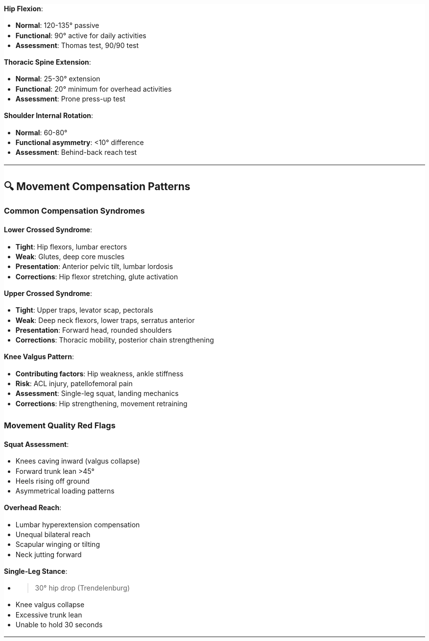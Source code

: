 **Hip Flexion**:
- **Normal**: 120-135° passive
- **Functional**: 90° active for daily activities
- **Assessment**: Thomas test, 90/90 test

**Thoracic Spine Extension**:
- **Normal**: 25-30° extension
- **Functional**: 20° minimum for overhead activities
- **Assessment**: Prone press-up test

**Shoulder Internal Rotation**:
- **Normal**: 60-80° 
- **Functional asymmetry**: <10° difference
- **Assessment**: Behind-back reach test

---

## 🔍 Movement Compensation Patterns

### Common Compensation Syndromes
**Lower Crossed Syndrome**:
- **Tight**: Hip flexors, lumbar erectors
- **Weak**: Glutes, deep core muscles
- **Presentation**: Anterior pelvic tilt, lumbar lordosis
- **Corrections**: Hip flexor stretching, glute activation

**Upper Crossed Syndrome**:
- **Tight**: Upper traps, levator scap, pectorals
- **Weak**: Deep neck flexors, lower traps, serratus anterior
- **Presentation**: Forward head, rounded shoulders
- **Corrections**: Thoracic mobility, posterior chain strengthening

**Knee Valgus Pattern**:
- **Contributing factors**: Hip weakness, ankle stiffness
- **Risk**: ACL injury, patellofemoral pain
- **Assessment**: Single-leg squat, landing mechanics
- **Corrections**: Hip strengthening, movement retraining

### Movement Quality Red Flags
**Squat Assessment**:
- Knees caving inward (valgus collapse)
- Forward trunk lean >45°
- Heels rising off ground
- Asymmetrical loading patterns

**Overhead Reach**:
- Lumbar hyperextension compensation
- Unequal bilateral reach
- Scapular winging or tilting
- Neck jutting forward

**Single-Leg Stance**:
- >30° hip drop (Trendelenburg)
- Knee valgus collapse
- Excessive trunk lean
- Unable to hold 30 seconds

---